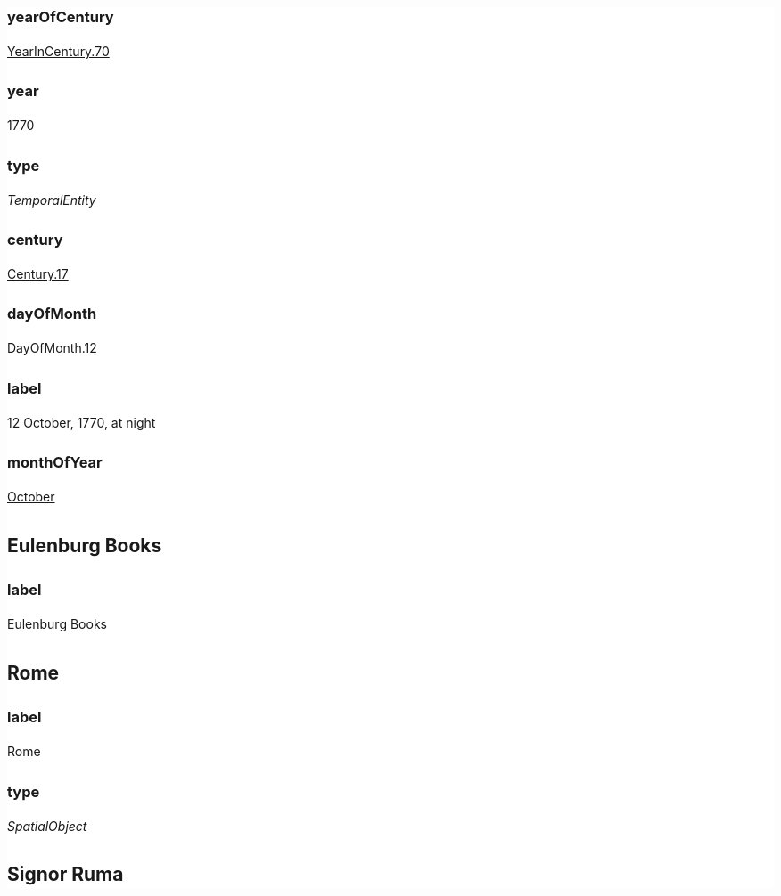### yearOfCentury


[YearInCentury.70](#YearInCentury.70)

### year


1770

### type


*TemporalEntity*

### century


[Century.17](#Century.17)

### dayOfMonth


[DayOfMonth.12](#DayOfMonth.12)

### label


12 October, 1770, at night

### monthOfYear


[October](#October)

## Eulenburg Books

### label


Eulenburg Books

## Rome

### label


Rome

### type


*SpatialObject*

## Signor Ruma
